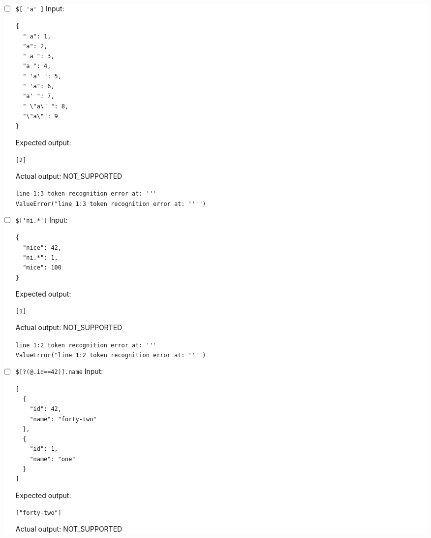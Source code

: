 - [ ] `$[ 'a' ]`
  Input:
  ```
  {
    " a": 1,
    "a": 2,
    " a ": 3,
    "a ": 4,
    " 'a' ": 5,
    " 'a": 6,
    "a' ": 7,
    " \"a\" ": 8,
    "\"a\"": 9
  }
  ```
  Expected output:
  ```
  [2]
  ```
  Actual output:
  NOT_SUPPORTED
  ```
  line 1:3 token recognition error at: '''
  ValueError("line 1:3 token recognition error at: '''")
  ```

- [ ] `$['ni.*']`
  Input:
  ```
  {
    "nice": 42,
    "ni.*": 1,
    "mice": 100
  }
  ```
  Expected output:
  ```
  [1]
  ```
  Actual output:
  NOT_SUPPORTED
  ```
  line 1:2 token recognition error at: '''
  ValueError("line 1:2 token recognition error at: '''")
  ```

- [ ] `$[?(@.id==42)].name`
  Input:
  ```
  [
    {
      "id": 42,
      "name": "forty-two"
    },
    {
      "id": 1,
      "name": "one"
    }
  ]
  ```
  Expected output:
  ```
  ["forty-two"]
  ```
  Actual output:
  NOT_SUPPORTED
  ```
  ```
